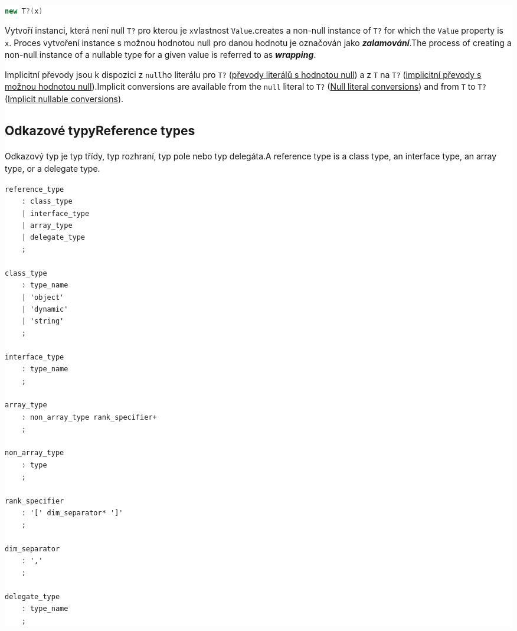 ```csharp
new T?(x)
```
<span data-ttu-id="df7d3-279">Vytvoří instanci, která není null `T?` pro kterou je `x`vlastnost `Value`.</span><span class="sxs-lookup"><span data-stu-id="df7d3-279">creates a non-null instance of `T?` for which the `Value` property is `x`.</span></span> <span data-ttu-id="df7d3-280">Proces vytvoření instance s možnou hodnotou null pro danou hodnotu je označován jako ***zalamování***.</span><span class="sxs-lookup"><span data-stu-id="df7d3-280">The process of creating a non-null instance of a nullable type for a given value is referred to as ***wrapping***.</span></span>

<span data-ttu-id="df7d3-281">Implicitní převody jsou k dispozici z `null`ho literálu pro `T?` ([převody literálů s hodnotou null](conversions.md#null-literal-conversions)) a z `T` na `T?` ([implicitní převody s možnou hodnotou null](conversions.md#implicit-nullable-conversions)).</span><span class="sxs-lookup"><span data-stu-id="df7d3-281">Implicit conversions are available from the `null` literal to `T?` ([Null literal conversions](conversions.md#null-literal-conversions)) and from `T` to `T?` ([Implicit nullable conversions](conversions.md#implicit-nullable-conversions)).</span></span>

## <a name="reference-types"></a><span data-ttu-id="df7d3-282">Odkazové typy</span><span class="sxs-lookup"><span data-stu-id="df7d3-282">Reference types</span></span>

<span data-ttu-id="df7d3-283">Odkazový typ je typ třídy, typ rozhraní, typ pole nebo typ delegáta.</span><span class="sxs-lookup"><span data-stu-id="df7d3-283">A reference type is a class type, an interface type, an array type, or a delegate type.</span></span>

```antlr
reference_type
    : class_type
    | interface_type
    | array_type
    | delegate_type
    ;

class_type
    : type_name
    | 'object'
    | 'dynamic'
    | 'string'
    ;

interface_type
    : type_name
    ;

array_type
    : non_array_type rank_specifier+
    ;

non_array_type
    : type
    ;

rank_specifier
    : '[' dim_separator* ']'
    ;

dim_separator
    : ','
    ;

delegate_type
    : type_name
    ;
```
